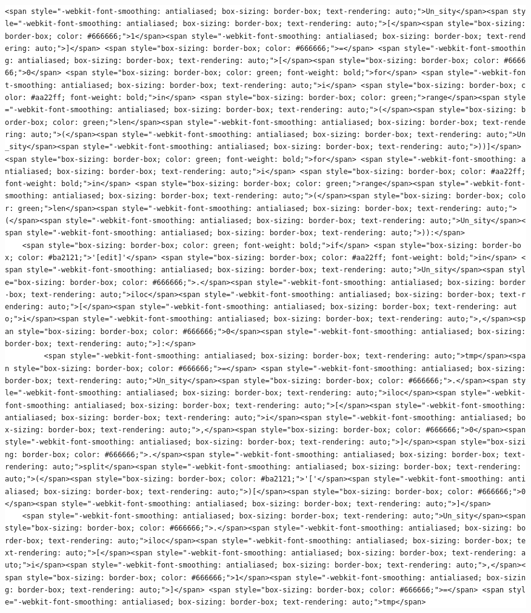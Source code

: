     <span style="-webkit-font-smoothing: antialiased; box-sizing: border-box; text-rendering: auto;">Un_sity</span><span style="-webkit-font-smoothing: antialiased; box-sizing: border-box; text-rendering: auto;">[</span><span style="box-sizing: border-box; color: #666666;">1</span><span style="-webkit-font-smoothing: antialiased; box-sizing: border-box; text-rendering: auto;">]</span> <span style="box-sizing: border-box; color: #666666;">=</span> <span style="-webkit-font-smoothing: antialiased; box-sizing: border-box; text-rendering: auto;">[</span><span style="box-sizing: border-box; color: #666666;">0</span> <span style="box-sizing: border-box; color: green; font-weight: bold;">for</span> <span style="-webkit-font-smoothing: antialiased; box-sizing: border-box; text-rendering: auto;">i</span> <span style="box-sizing: border-box; color: #aa22ff; font-weight: bold;">in</span> <span style="box-sizing: border-box; color: green;">range</span><span style="-webkit-font-smoothing: antialiased; box-sizing: border-box; text-rendering: auto;">(</span><span style="box-sizing: border-box; color: green;">len</span><span style="-webkit-font-smoothing: antialiased; box-sizing: border-box; text-rendering: auto;">(</span><span style="-webkit-font-smoothing: antialiased; box-sizing: border-box; text-rendering: auto;">Un_sity</span><span style="-webkit-font-smoothing: antialiased; box-sizing: border-box; text-rendering: auto;">))]</span>
    <span style="box-sizing: border-box; color: green; font-weight: bold;">for</span> <span style="-webkit-font-smoothing: antialiased; box-sizing: border-box; text-rendering: auto;">i</span> <span style="box-sizing: border-box; color: #aa22ff; font-weight: bold;">in</span> <span style="box-sizing: border-box; color: green;">range</span><span style="-webkit-font-smoothing: antialiased; box-sizing: border-box; text-rendering: auto;">(</span><span style="box-sizing: border-box; color: green;">len</span><span style="-webkit-font-smoothing: antialiased; box-sizing: border-box; text-rendering: auto;">(</span><span style="-webkit-font-smoothing: antialiased; box-sizing: border-box; text-rendering: auto;">Un_sity</span><span style="-webkit-font-smoothing: antialiased; box-sizing: border-box; text-rendering: auto;">)):</span>
        <span style="box-sizing: border-box; color: green; font-weight: bold;">if</span> <span style="box-sizing: border-box; color: #ba2121;">'[edit]'</span> <span style="box-sizing: border-box; color: #aa22ff; font-weight: bold;">in</span> <span style="-webkit-font-smoothing: antialiased; box-sizing: border-box; text-rendering: auto;">Un_sity</span><span style="box-sizing: border-box; color: #666666;">.</span><span style="-webkit-font-smoothing: antialiased; box-sizing: border-box; text-rendering: auto;">iloc</span><span style="-webkit-font-smoothing: antialiased; box-sizing: border-box; text-rendering: auto;">[</span><span style="-webkit-font-smoothing: antialiased; box-sizing: border-box; text-rendering: auto;">i</span><span style="-webkit-font-smoothing: antialiased; box-sizing: border-box; text-rendering: auto;">,</span><span style="box-sizing: border-box; color: #666666;">0</span><span style="-webkit-font-smoothing: antialiased; box-sizing: border-box; text-rendering: auto;">]:</span>
             <span style="-webkit-font-smoothing: antialiased; box-sizing: border-box; text-rendering: auto;">tmp</span><span style="box-sizing: border-box; color: #666666;">=</span> <span style="-webkit-font-smoothing: antialiased; box-sizing: border-box; text-rendering: auto;">Un_sity</span><span style="box-sizing: border-box; color: #666666;">.</span><span style="-webkit-font-smoothing: antialiased; box-sizing: border-box; text-rendering: auto;">iloc</span><span style="-webkit-font-smoothing: antialiased; box-sizing: border-box; text-rendering: auto;">[</span><span style="-webkit-font-smoothing: antialiased; box-sizing: border-box; text-rendering: auto;">i</span><span style="-webkit-font-smoothing: antialiased; box-sizing: border-box; text-rendering: auto;">,</span><span style="box-sizing: border-box; color: #666666;">0</span><span style="-webkit-font-smoothing: antialiased; box-sizing: border-box; text-rendering: auto;">]</span><span style="box-sizing: border-box; color: #666666;">.</span><span style="-webkit-font-smoothing: antialiased; box-sizing: border-box; text-rendering: auto;">split</span><span style="-webkit-font-smoothing: antialiased; box-sizing: border-box; text-rendering: auto;">(</span><span style="box-sizing: border-box; color: #ba2121;">'['</span><span style="-webkit-font-smoothing: antialiased; box-sizing: border-box; text-rendering: auto;">)[</span><span style="box-sizing: border-box; color: #666666;">0</span><span style="-webkit-font-smoothing: antialiased; box-sizing: border-box; text-rendering: auto;">]</span>        
        <span style="-webkit-font-smoothing: antialiased; box-sizing: border-box; text-rendering: auto;">Un_sity</span><span style="box-sizing: border-box; color: #666666;">.</span><span style="-webkit-font-smoothing: antialiased; box-sizing: border-box; text-rendering: auto;">iloc</span><span style="-webkit-font-smoothing: antialiased; box-sizing: border-box; text-rendering: auto;">[</span><span style="-webkit-font-smoothing: antialiased; box-sizing: border-box; text-rendering: auto;">i</span><span style="-webkit-font-smoothing: antialiased; box-sizing: border-box; text-rendering: auto;">,</span><span style="box-sizing: border-box; color: #666666;">1</span><span style="-webkit-font-smoothing: antialiased; box-sizing: border-box; text-rendering: auto;">]</span> <span style="box-sizing: border-box; color: #666666;">=</span> <span style="-webkit-font-smoothing: antialiased; box-sizing: border-box; text-rendering: auto;">tmp</span>